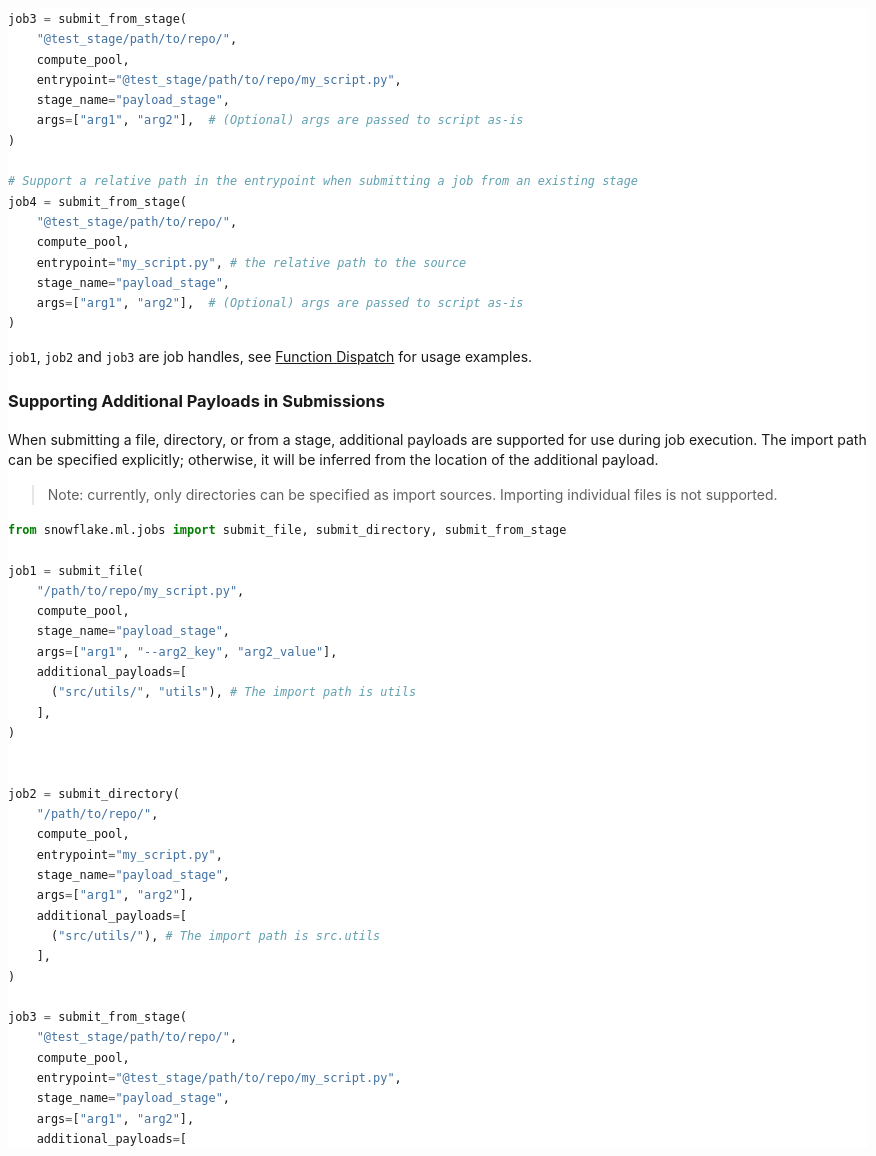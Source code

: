 ```python
job3 = submit_from_stage(
    "@test_stage/path/to/repo/",
    compute_pool,
    entrypoint="@test_stage/path/to/repo/my_script.py", 
    stage_name="payload_stage",
    args=["arg1", "arg2"],  # (Optional) args are passed to script as-is
)

# Support a relative path in the entrypoint when submitting a job from an existing stage
job4 = submit_from_stage(
    "@test_stage/path/to/repo/",
    compute_pool,
    entrypoint="my_script.py", # the relative path to the source
    stage_name="payload_stage",
    args=["arg1", "arg2"],  # (Optional) args are passed to script as-is
)

```

`job1`, `job2` and `job3` are job handles, see [Function Dispatch](#function-dispatch)
for usage examples.

### Supporting Additional Payloads in Submissions

When submitting a file, directory, or from a stage, additional payloads are supported for use during job execution.
The import path can be specified explicitly; otherwise, it will be inferred from the location of the additional payload.

> Note: currently, only directories can be specified as import sources. Importing individual files is not supported.

```python
from snowflake.ml.jobs import submit_file, submit_directory, submit_from_stage

job1 = submit_file(
    "/path/to/repo/my_script.py",
    compute_pool,
    stage_name="payload_stage",
    args=["arg1", "--arg2_key", "arg2_value"],  
    additional_payloads=[
      ("src/utils/", "utils"), # The import path is utils
    ],
)


job2 = submit_directory(
    "/path/to/repo/",
    compute_pool,
    entrypoint="my_script.py",
    stage_name="payload_stage",
    args=["arg1", "arg2"], 
    additional_payloads=[
      ("src/utils/"), # The import path is src.utils
    ],
)

job3 = submit_from_stage(
    "@test_stage/path/to/repo/",
    compute_pool,
    entrypoint="@test_stage/path/to/repo/my_script.py",
    stage_name="payload_stage",
    args=["arg1", "arg2"], 
    additional_payloads=[
```